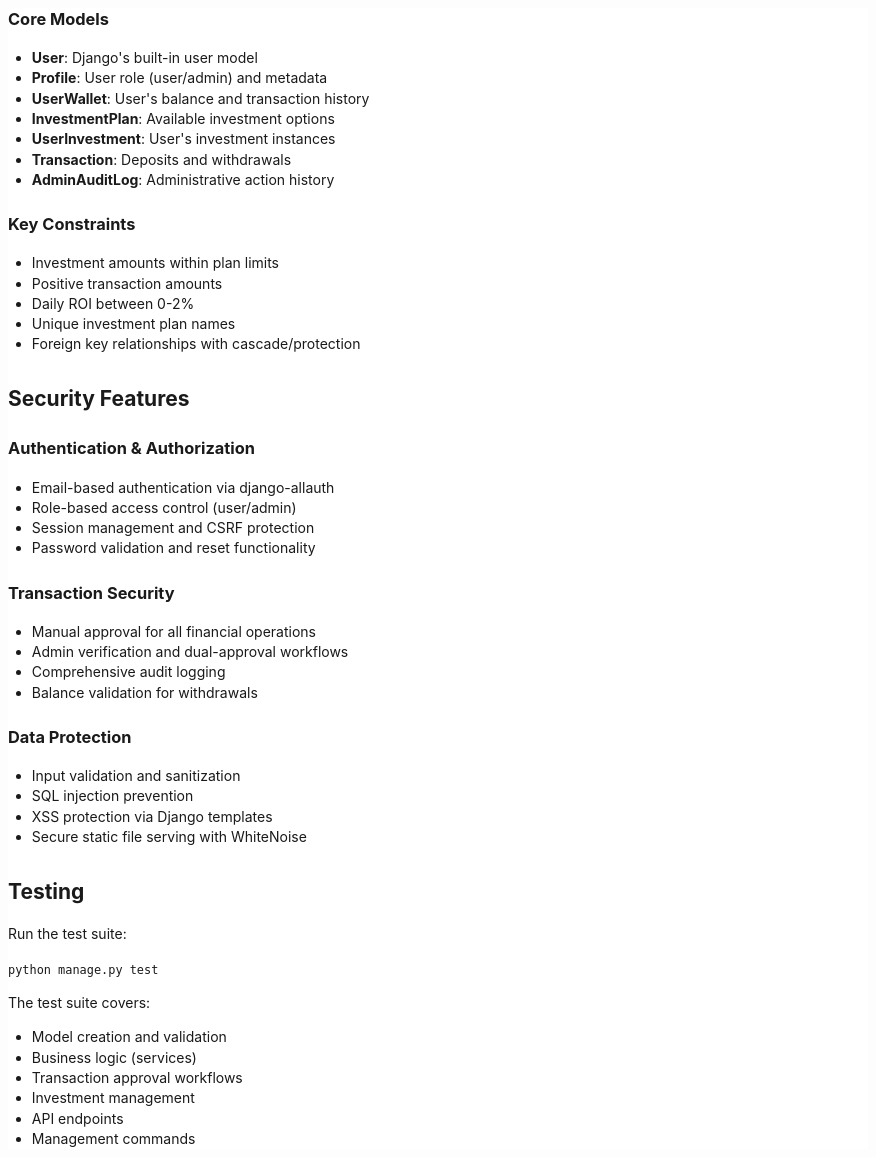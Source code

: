 ### Core Models
- **User**: Django's built-in user model
- **Profile**: User role (user/admin) and metadata
- **UserWallet**: User's balance and transaction history
- **InvestmentPlan**: Available investment options
- **UserInvestment**: User's investment instances
- **Transaction**: Deposits and withdrawals
- **AdminAuditLog**: Administrative action history

### Key Constraints
- Investment amounts within plan limits
- Positive transaction amounts
- Daily ROI between 0-2%
- Unique investment plan names
- Foreign key relationships with cascade/protection

## Security Features

### Authentication & Authorization
- Email-based authentication via django-allauth
- Role-based access control (user/admin)
- Session management and CSRF protection
- Password validation and reset functionality

### Transaction Security
- Manual approval for all financial operations
- Admin verification and dual-approval workflows
- Comprehensive audit logging
- Balance validation for withdrawals

### Data Protection
- Input validation and sanitization
- SQL injection prevention
- XSS protection via Django templates
- Secure static file serving with WhiteNoise

## Testing

Run the test suite:
```bash
python manage.py test
```

The test suite covers:
- Model creation and validation
- Business logic (services)
- Transaction approval workflows
- Investment management
- API endpoints
- Management commands
